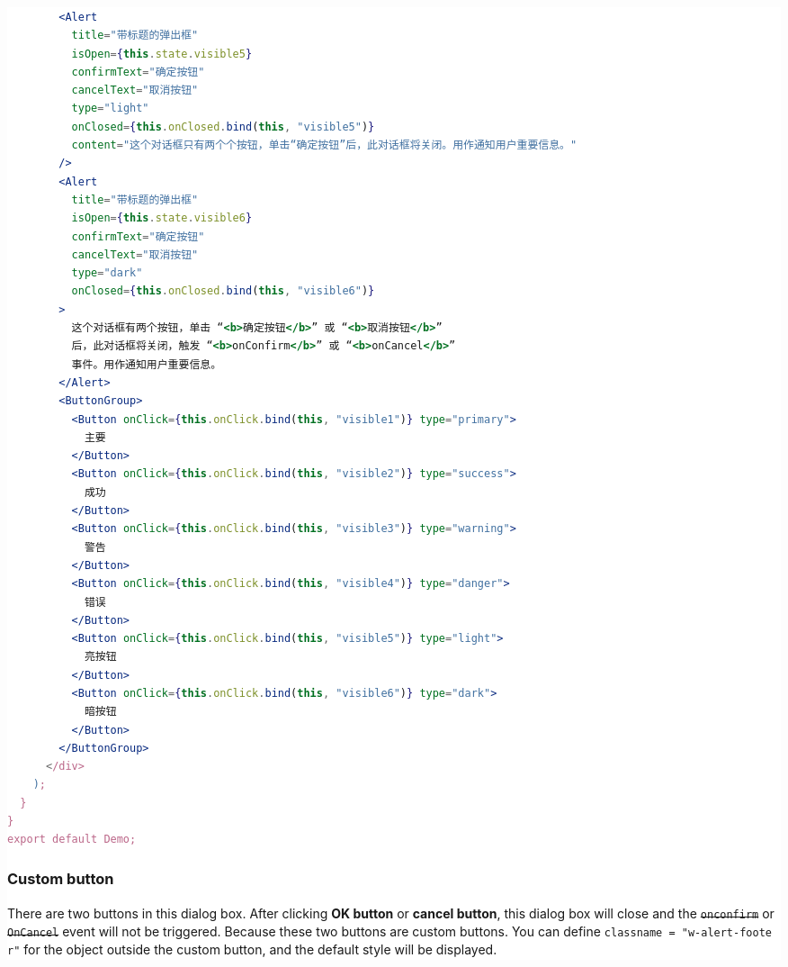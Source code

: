 ```jsx mdx:preview
        <Alert
          title="带标题的弹出框"
          isOpen={this.state.visible5}
          confirmText="确定按钮"
          cancelText="取消按钮"
          type="light"
          onClosed={this.onClosed.bind(this, "visible5")}
          content="这个对话框只有两个个按钮，单击“确定按钮”后，此对话框将关闭。用作通知用户重要信息。"
        />
        <Alert
          title="带标题的弹出框"
          isOpen={this.state.visible6}
          confirmText="确定按钮"
          cancelText="取消按钮"
          type="dark"
          onClosed={this.onClosed.bind(this, "visible6")}
        >
          这个对话框有两个按钮，单击 “<b>确定按钮</b>” 或 “<b>取消按钮</b>”
          后，此对话框将关闭，触发 “<b>onConfirm</b>” 或 “<b>onCancel</b>”
          事件。用作通知用户重要信息。
        </Alert>
        <ButtonGroup>
          <Button onClick={this.onClick.bind(this, "visible1")} type="primary">
            主要
          </Button>
          <Button onClick={this.onClick.bind(this, "visible2")} type="success">
            成功
          </Button>
          <Button onClick={this.onClick.bind(this, "visible3")} type="warning">
            警告
          </Button>
          <Button onClick={this.onClick.bind(this, "visible4")} type="danger">
            错误
          </Button>
          <Button onClick={this.onClick.bind(this, "visible5")} type="light">
            亮按钮
          </Button>
          <Button onClick={this.onClick.bind(this, "visible6")} type="dark">
            暗按钮
          </Button>
        </ButtonGroup>
      </div>
    );
  }
}
export default Demo;
```

### Custom button

There are two buttons in this dialog box. After clicking **OK button** or **cancel button**, this dialog box will close and the ~~`onconfirm`~~ or ~~`OnCancel`~~ event will not be triggered. Because these two buttons are custom buttons. You can define `classname = "w-alert-footer"` for the object outside the custom button, and the default style will be displayed.
